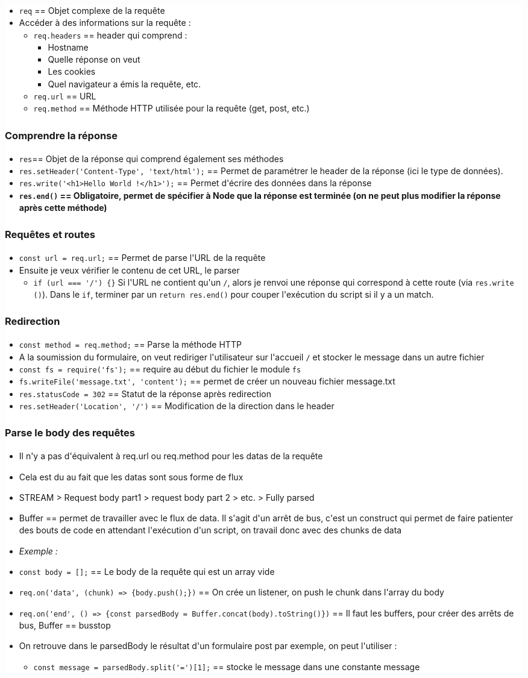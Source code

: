 * `req` == Objet complexe de la requête
* Accéder à des informations sur la requête :
    * `req.headers` == header qui comprend :
        * Hostname
        * Quelle réponse on veut
        * Les cookies
        * Quel navigateur a émis la requête, etc.
    * `req.url` == URL
    * `req.method` == Méthode HTTP utilisée pour la requête (get, post, etc.)

### Comprendre la réponse

* `res`== Objet de la réponse qui comprend également ses méthodes
* `res.setHeader('Content-Type', 'text/html');` == Permet de paramétrer le header de la réponse (ici le type de données).
* `res.write('<h1>Hello World !</h1>');` == Permet d'écrire des données dans la réponse
* __`res.end()` == Obligatoire, permet de spécifier à Node que la réponse est terminée (on ne peut plus modifier la réponse après cette méthode)__

### Requêtes et routes

* `const url = req.url;` == Permet de parse l'URL de la requête
* Ensuite je veux vérifier le contenu de cet URL, le parser
    * `if (url === '/') {}` Si l'URL ne contient qu'un `/`, alors je renvoi une réponse qui correspond à cette route (via `res.write()`). Dans le `if`, terminer par un `return res.end()` pour couper l'exécution du script si il y a un match.

### Redirection

* `const method = req.method;` == Parse la méthode HTTP
* A la soumission du formulaire, on veut rediriger l'utilisateur sur l'accueil `/` et stocker le message dans un autre fichier
* `const fs = require('fs');` == require au début du fichier le module `fs`
* `fs.writeFile('message.txt', 'content');` == permet de créer un nouveau fichier message.txt
* `res.statusCode = 302` == Statut de la réponse après redirection
* `res.setHeader('Location', '/')` == Modification de la direction dans le header

### Parse le body des requêtes

* Il n'y a pas d'équivalent à req.url ou req.method pour les datas de la requête
* Cela est du au fait que les datas sont sous forme de flux
* STREAM > Request body part1 > request body part 2 > etc. > Fully parsed
* Buffer == permet de travailler avec le flux de data. Il s'agit d'un arrêt de bus, c'est un construct qui permet de faire patienter des bouts de code en attendant l'exécution d'un script, on travail donc avec des chunks de data

* _Exemple :_

* `const body = [];` == Le body de la requête qui est un array vide
* `req.on('data', (chunk) => {body.push();})` == On crée un listener, on push le chunk dans l'array du body
* `req.on('end', () => {const parsedBody = Buffer.concat(body).toString()})` == Il faut les buffers, pour créer des arrêts de bus, Buffer == busstop
* On retrouve dans le parsedBody le résultat d'un formulaire post par exemple, on peut l'utiliser :
    * `const message = parsedBody.split('=')[1];` == stocke le message dans une constante message
